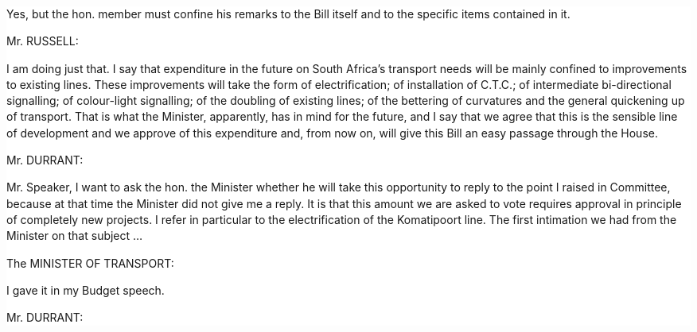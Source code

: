 <p>Yes, but the hon. member must confine his remarks to the Bill itself and to the specific items contained in it.</p>

</speech>

<speech by="#russell">

<from>Mr. <person refersTo="hansard_za">RUSSELL</person>:</from>

<p>I am doing just that. I say that expenditure in the future on South Africa&#x2019;s transport needs will be mainly confined to improvements to existing lines. These improvements will take the form of electrification; of installation of C.T.C.; of intermediate bi-directional signalling; of colour-light signalling; of the doubling of existing lines; of the bettering of curvatures and the general quickening up of transport. That is what the Minister, apparently, has in mind for the future, and I say that we agree that this is the sensible line of development and we approve of this expenditure and, from now on, will give this Bill an easy passage through the House.</p>

</speech>

<speech by="#durrant">

<from>Mr. <person refersTo="hansard_za">DURRANT</person>:</from>

<p>Mr. Speaker, I want to ask the hon. the Minister whether he will take this opportunity to reply to the point I raised in Committee, because at that time the Minister did not give me a reply. It is that this amount we are asked to vote requires approval in principle of completely new projects. I refer in particular to the electrification of the Komatipoort line. The first intimation we had from the Minister on that subject &#x2026;</p>

</speech>

<speech by="#minister_of_transport">

<from>The <person refersTo="hansard_za">MINISTER OF TRANSPORT</person>:</from>

<p>I gave it in my Budget speech.</p>

</speech>

<speech by="#durrant">

<from>Mr. <person refersTo="hansard_za">DURRANT</person>:</from>

